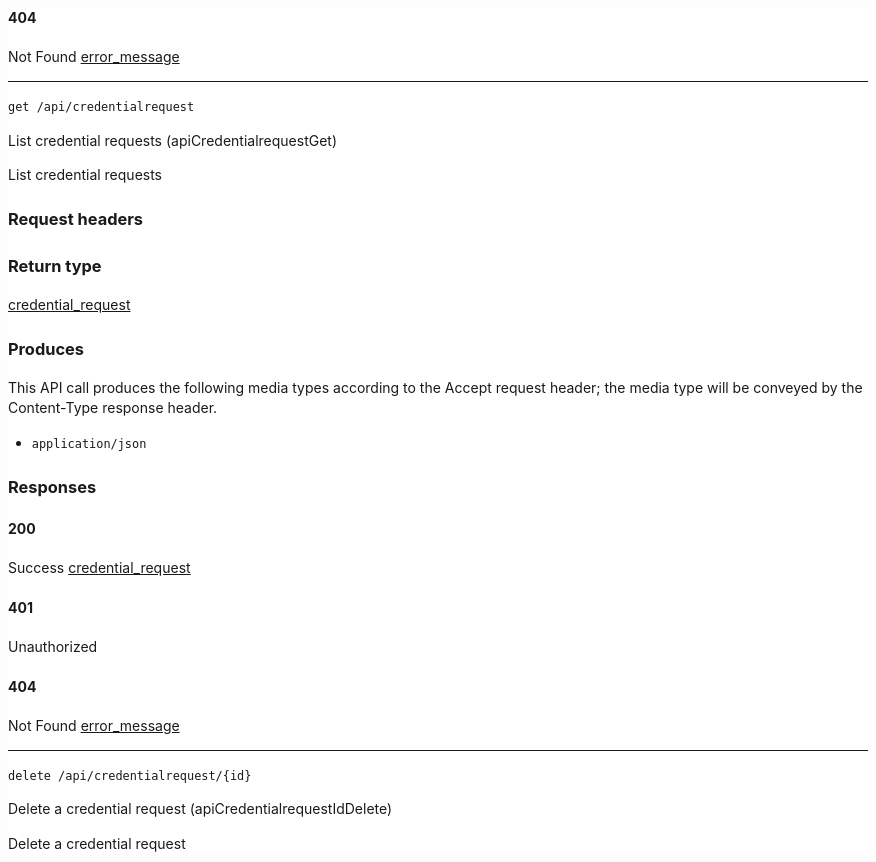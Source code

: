 #### 404

Not Found [error_message](#error_message)

---

<span id="apiCredentialrequestGet"></span>

```get
get /api/credentialrequest
```

List credential requests (<span
class="nickname">apiCredentialrequestGet</span>)

List credential requests

### Request headers

### Return type

[credential_request](#credential_request)

### Produces

This API call produces the following media types according to the <span
class="header">Accept</span> request header; the media type will be
conveyed by the <span class="header">Content-Type</span> response
header.

-   `application/json`

### Responses

#### 200

Success [credential_request](#credential_request)

#### 401

Unauthorized [](#)

#### 404

Not Found [error_message](#error_message)

---

<span id="apiCredentialrequestIdDelete"></span>

```delete
delete /api/credentialrequest/{id}
```

Delete a credential request (<span
class="nickname">apiCredentialrequestIdDelete</span>)

Delete a credential request
